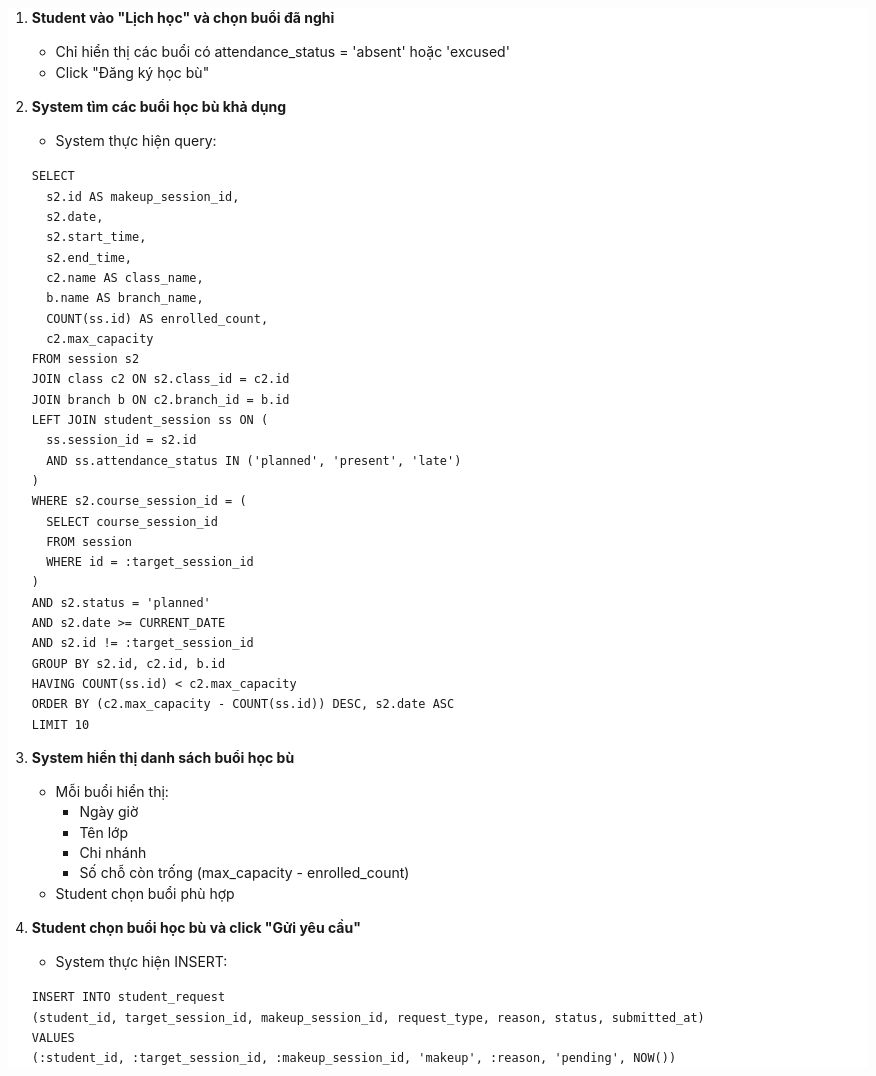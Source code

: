 1. **Student vào "Lịch học" và chọn buổi đã nghỉ**
   - Chỉ hiển thị các buổi có attendance_status = 'absent' hoặc 'excused'
   - Click "Đăng ký học bù"

2. **System tìm các buổi học bù khả dụng**
   - System thực hiện query:
   ```
   SELECT 
     s2.id AS makeup_session_id,
     s2.date,
     s2.start_time,
     s2.end_time,
     c2.name AS class_name,
     b.name AS branch_name,
     COUNT(ss.id) AS enrolled_count,
     c2.max_capacity
   FROM session s2
   JOIN class c2 ON s2.class_id = c2.id
   JOIN branch b ON c2.branch_id = b.id
   LEFT JOIN student_session ss ON (
     ss.session_id = s2.id 
     AND ss.attendance_status IN ('planned', 'present', 'late')
   )
   WHERE s2.course_session_id = (
     SELECT course_session_id 
     FROM session 
     WHERE id = :target_session_id
   )
   AND s2.status = 'planned'
   AND s2.date >= CURRENT_DATE
   AND s2.id != :target_session_id
   GROUP BY s2.id, c2.id, b.id
   HAVING COUNT(ss.id) < c2.max_capacity
   ORDER BY (c2.max_capacity - COUNT(ss.id)) DESC, s2.date ASC
   LIMIT 10
   ```

3. **System hiển thị danh sách buổi học bù**
   - Mỗi buổi hiển thị:
     - Ngày giờ
     - Tên lớp
     - Chi nhánh
     - Số chỗ còn trống (max_capacity - enrolled_count)
   - Student chọn buổi phù hợp

4. **Student chọn buổi học bù và click "Gửi yêu cầu"**
   - System thực hiện INSERT:
   ```
   INSERT INTO student_request 
   (student_id, target_session_id, makeup_session_id, request_type, reason, status, submitted_at)
   VALUES 
   (:student_id, :target_session_id, :makeup_session_id, 'makeup', :reason, 'pending', NOW())
   ```
